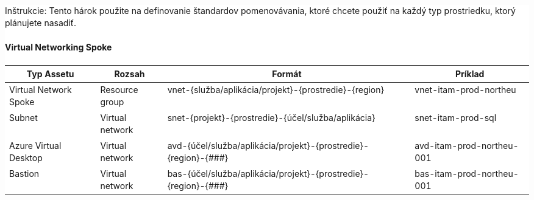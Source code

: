 Inštrukcie: Tento hárok použite na definovanie štandardov pomenovávania, ktoré chcete použiť na každý typ prostriedku, ktorý plánujete nasadiť.

#### Virtual Networking Spoke
|Typ Assetu |Rozsah |Formát |Príklad |
--- | --- | --- | --- |
| Virtual Network Spoke                   | Resource group                                                                                                                               | vnet-{služba/aplikácia/projekt}-{prostredie}-{region}                                                                                                  | vnet-itam-prod-northeu                       |
| Subnet                                  | Virtual network                                                                                                                              | snet-{projekt}-{prostredie}-{účel/služba/aplikácia}                                                                                                    | snet-itam-prod-sql                          |
| Azure Virtual Desktop                   | Virtual network                                                                                                                              | avd-{účel/služba/aplikácia/projekt}-{prostredie}-{region}-{###}                                                                                        | avd-itam-prod-northeu-001                    |
| Bastion                                 | Virtual network                                                                                                                              | bas-{účel/služba/aplikácia/projekt}-{prostredie}-{region}-{###}                                                                                        | bas-itam-prod-northeu-001                    |

